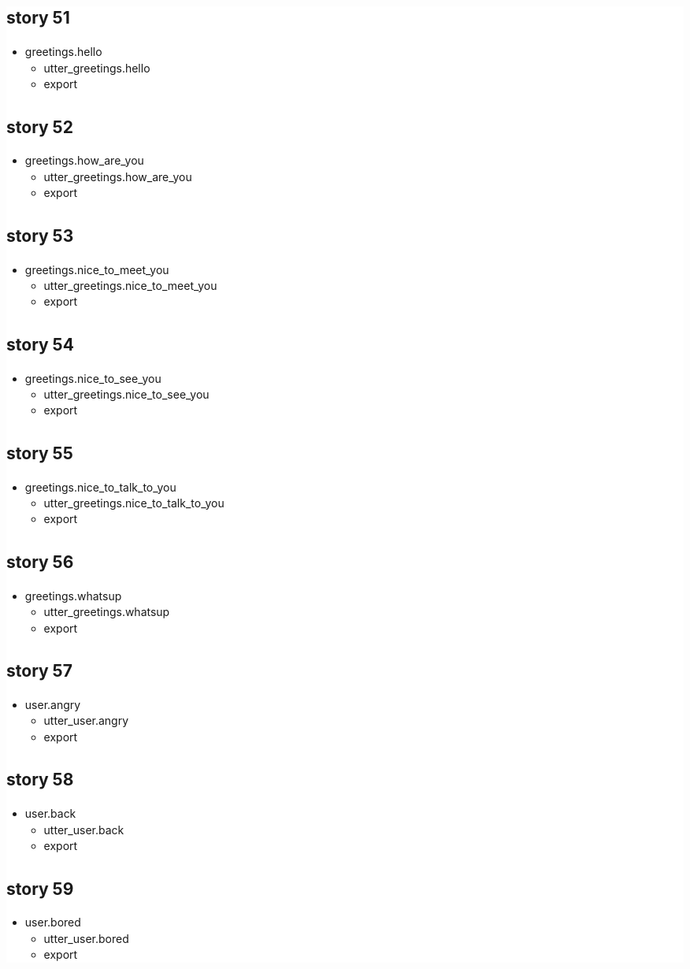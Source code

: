 ## story 51
* greetings.hello
    - utter_greetings.hello
    - export
    
## story 52
* greetings.how_are_you
    - utter_greetings.how_are_you
    - export
       
## story 53
* greetings.nice_to_meet_you
    - utter_greetings.nice_to_meet_you
    - export
    
## story 54
* greetings.nice_to_see_you
    - utter_greetings.nice_to_see_you
    - export
    
## story 55
* greetings.nice_to_talk_to_you
    - utter_greetings.nice_to_talk_to_you
    - export
    
## story 56
* greetings.whatsup
    - utter_greetings.whatsup
    - export

## story 57
* user.angry
    - utter_user.angry
    - export
    
## story 58
* user.back
    - utter_user.back
    - export
    
## story 59
* user.bored
    - utter_user.bored
    - export
    